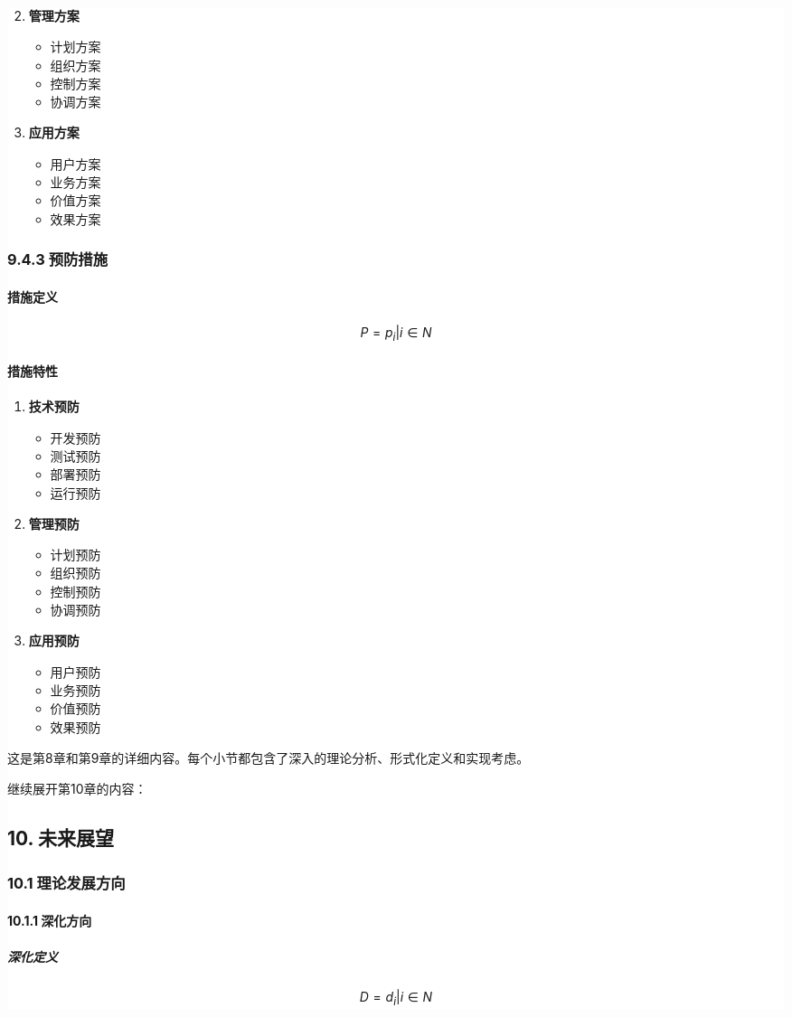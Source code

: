2. **管理方案**
   - 计划方案
   - 组织方案
   - 控制方案
   - 协调方案

3. **应用方案**
   - 用户方案
   - 业务方案
   - 价值方案
   - 效果方案

### 9.4.3 预防措施

#### 措施定义

```math
P = {p_i | i ∈ N}
```

#### 措施特性

1. **技术预防**
   - 开发预防
   - 测试预防
   - 部署预防
   - 运行预防

2. **管理预防**
   - 计划预防
   - 组织预防
   - 控制预防
   - 协调预防

3. **应用预防**
   - 用户预防
   - 业务预防
   - 价值预防
   - 效果预防

这是第8章和第9章的详细内容。每个小节都包含了深入的理论分析、形式化定义和实现考虑。

继续展开第10章的内容：

## 10. 未来展望

### 10.1 理论发展方向

#### 10.1.1 深化方向

##### 深化定义

```math
D = {d_i | i ∈ N}
```
